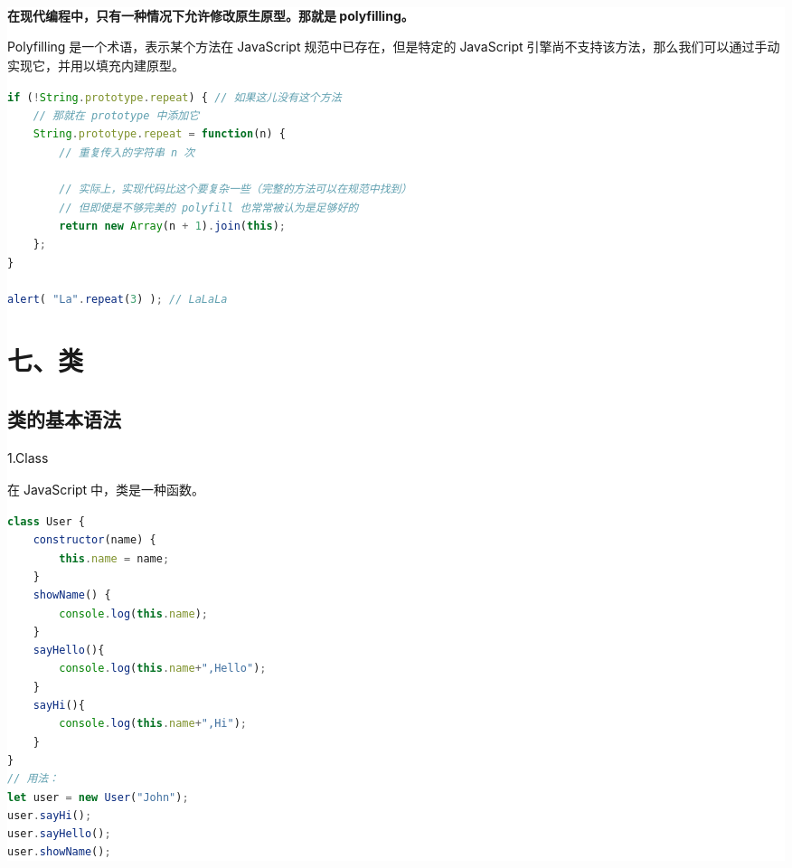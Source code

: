 **在现代编程中，只有一种情况下允许修改原生原型。那就是 polyfilling。**

Polyfilling 是一个术语，表示某个方法在 JavaScript 规范中已存在，但是特定的 JavaScript 引擎尚不支持该方法，那么我们可以通过手动实现它，并用以填充内建原型。

```js
if (!String.prototype.repeat) { // 如果这儿没有这个方法
    // 那就在 prototype 中添加它
    String.prototype.repeat = function(n) {
        // 重复传入的字符串 n 次

        // 实际上，实现代码比这个要复杂一些（完整的方法可以在规范中找到）
        // 但即使是不够完美的 polyfill 也常常被认为是足够好的
        return new Array(n + 1).join(this);
    };
}

alert( "La".repeat(3) ); // LaLaLa
```

# 七、类

## 类的基本语法

1.Class

在 JavaScript 中，类是一种函数。

```js
class User {
    constructor(name) {
        this.name = name;
    }
    showName() {
        console.log(this.name);
    }
    sayHello(){
        console.log(this.name+",Hello");
    }
    sayHi(){
        console.log(this.name+",Hi");
    }
}
// 用法：
let user = new User("John");
user.sayHi();
user.sayHello();
user.showName();
```
